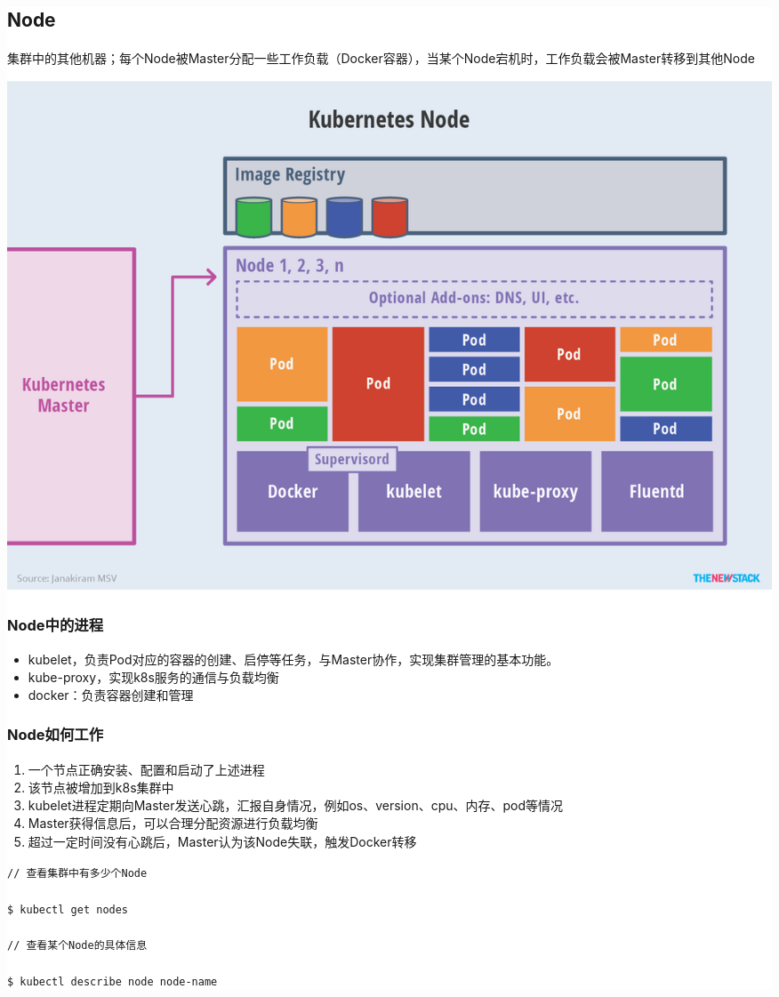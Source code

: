 
## Node

集群中的其他机器；每个Node被Master分配一些工作负载（Docker容器），当某个Node宕机时，工作负载会被Master转移到其他Node

![Node](https://raw.githubusercontent.com/Carey6918/Carey6918.github.io/master/assets/images/kubernetes-2-2.png)

### Node中的进程
- kubelet，负责Pod对应的容器的创建、启停等任务，与Master协作，实现集群管理的基本功能。
- kube-proxy，实现k8s服务的通信与负载均衡
- docker：负责容器创建和管理

### Node如何工作
1. 一个节点正确安装、配置和启动了上述进程
2. 该节点被增加到k8s集群中
3. kubelet进程定期向Master发送心跳，汇报自身情况，例如os、version、cpu、内存、pod等情况
4. Master获得信息后，可以合理分配资源进行负载均衡
5. 超过一定时间没有心跳后，Master认为该Node失联，触发Docker转移

```
// 查看集群中有多少个Node

$ kubectl get nodes

// 查看某个Node的具体信息

$ kubectl describe node node-name
```
